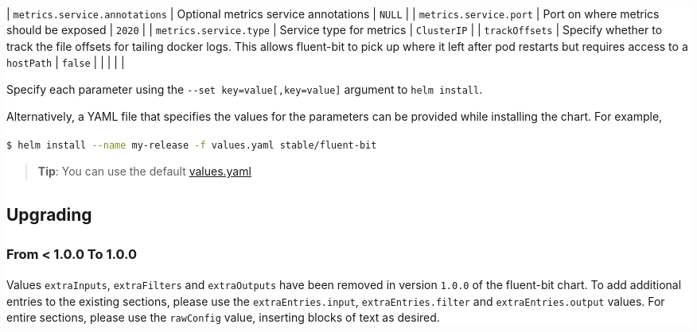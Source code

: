 | `metrics.service.annotations` | Optional metrics service annotations                                                                                                                                      | `NULL`                                                                                                                                           |
| `metrics.service.port`        | Port on where metrics should be exposed                                                                                                                                   | `2020`                                                                                                                                           |
| `metrics.service.type`        | Service type for metrics                                                                                                                                                  | `ClusterIP`                                                                                                                                      |
| `trackOffsets`                | Specify whether to track the file offsets for tailing docker logs. This allows fluent-bit to pick up where it left after pod restarts but requires access to a `hostPath` | `false`                                                                                                                                          |
|                               |                                                                                                                                                                           |                                                                                                                                                  |

Specify each parameter using the `--set key=value[,key=value]` argument to `helm install`.

Alternatively, a YAML file that specifies the values for the parameters can be provided while installing the chart. For example,

```bash
$ helm install --name my-release -f values.yaml stable/fluent-bit
```

> **Tip**: You can use the default [values.yaml](values.yaml)

## Upgrading

### From < 1.0.0 To 1.0.0

Values `extraInputs`, `extraFilters` and `extraOutputs` have been removed in version `1.0.0` of the fluent-bit chart.
To add additional entries to the existing sections, please use the `extraEntries.input`, `extraEntries.filter` and `extraEntries.output` values.
For entire sections, please use the `rawConfig` value, inserting blocks of text as desired.
